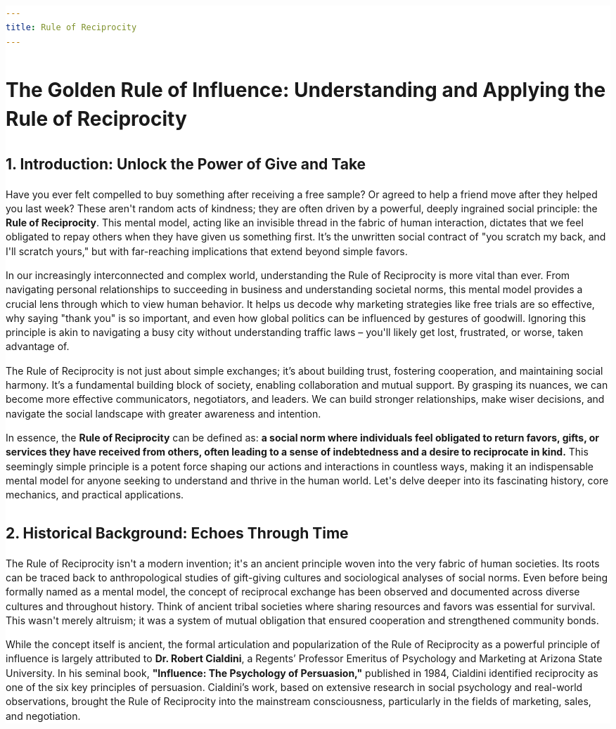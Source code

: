 ```yaml
---
title: Rule of Reciprocity
---
```


# The Golden Rule of Influence: Understanding and Applying the Rule of Reciprocity

## 1. Introduction: Unlock the Power of Give and Take

Have you ever felt compelled to buy something after receiving a free sample? Or agreed to help a friend move after they helped you last week?  These aren't random acts of kindness; they are often driven by a powerful, deeply ingrained social principle: the **Rule of Reciprocity**. This mental model, acting like an invisible thread in the fabric of human interaction, dictates that we feel obligated to repay others when they have given us something first. It’s the unwritten social contract of "you scratch my back, and I'll scratch yours," but with far-reaching implications that extend beyond simple favors.

In our increasingly interconnected and complex world, understanding the Rule of Reciprocity is more vital than ever.  From navigating personal relationships to succeeding in business and understanding societal norms, this mental model provides a crucial lens through which to view human behavior. It helps us decode why marketing strategies like free trials are so effective, why saying "thank you" is so important, and even how global politics can be influenced by gestures of goodwill. Ignoring this principle is akin to navigating a busy city without understanding traffic laws – you'll likely get lost, frustrated, or worse, taken advantage of.

The Rule of Reciprocity is not just about simple exchanges; it’s about building trust, fostering cooperation, and maintaining social harmony.  It’s a fundamental building block of society, enabling collaboration and mutual support.  By grasping its nuances, we can become more effective communicators, negotiators, and leaders.  We can build stronger relationships, make wiser decisions, and navigate the social landscape with greater awareness and intention.

In essence, the **Rule of Reciprocity** can be defined as: **a social norm where individuals feel obligated to return favors, gifts, or services they have received from others, often leading to a sense of indebtedness and a desire to reciprocate in kind.** This seemingly simple principle is a potent force shaping our actions and interactions in countless ways, making it an indispensable mental model for anyone seeking to understand and thrive in the human world. Let's delve deeper into its fascinating history, core mechanics, and practical applications.

## 2. Historical Background: Echoes Through Time

The Rule of Reciprocity isn't a modern invention; it's an ancient principle woven into the very fabric of human societies. Its roots can be traced back to anthropological studies of gift-giving cultures and sociological analyses of social norms.  Even before being formally named as a mental model, the concept of reciprocal exchange has been observed and documented across diverse cultures and throughout history.  Think of ancient tribal societies where sharing resources and favors was essential for survival.  This wasn't merely altruism; it was a system of mutual obligation that ensured cooperation and strengthened community bonds.

While the concept itself is ancient, the formal articulation and popularization of the Rule of Reciprocity as a powerful principle of influence is largely attributed to **Dr. Robert Cialdini**, a Regents’ Professor Emeritus of Psychology and Marketing at Arizona State University. In his seminal book, **"Influence: The Psychology of Persuasion,"** published in 1984, Cialdini identified reciprocity as one of the six key principles of persuasion.  Cialdini’s work, based on extensive research in social psychology and real-world observations, brought the Rule of Reciprocity into the mainstream consciousness, particularly in the fields of marketing, sales, and negotiation.
